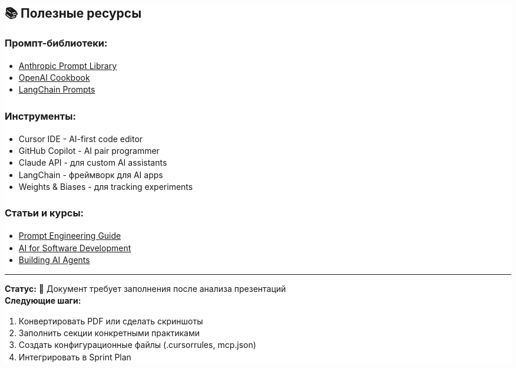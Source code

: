 
## 📚 Полезные ресурсы

### Промпт-библиотеки:
- [Anthropic Prompt Library](https://docs.anthropic.com/claude/prompt-library)
- [OpenAI Cookbook](https://cookbook.openai.com/)
- [LangChain Prompts](https://python.langchain.com/docs/modules/model_io/prompts/)

### Инструменты:
- Cursor IDE - AI-first code editor
- GitHub Copilot - AI pair programmer
- Claude API - для custom AI assistants
- LangChain - фреймворк для AI apps
- Weights & Biases - для tracking experiments

### Статьи и курсы:
- [Prompt Engineering Guide](https://www.promptingguide.ai/)
- [AI for Software Development](https://github.com/features/copilot)
- [Building AI Agents](https://python.langchain.com/docs/modules/agents/)

---

**Статус:** 🔄 Документ требует заполнения после анализа презентаций  
**Следующие шаги:** 
1. Конвертировать PDF или сделать скриншоты
2. Заполнить секции конкретными практиками
3. Создать конфигурационные файлы (.cursorrules, mcp.json)
4. Интегрировать в Sprint Plan

